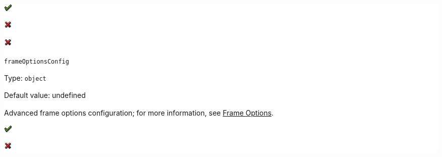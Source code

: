 

</td>
<td valign="top">

![YES](../02_Read-Me-First/images/Checked_Okay_3929e46.png)



</td>
<td valign="top">

![NO](images/Cancel_dfb38de.png)



</td>
<td valign="top">

![NO](images/Cancel_dfb38de.png)



</td>
</tr>
<tr>
<td valign="top">

`frameOptionsConfig` 



</td>
<td valign="top">

Type: `object`

Default value: undefined

Advanced frame options configuration; for more information, see [Frame Options](../05_Developing_Apps/frame-options-62d9c4d.md).



</td>
<td valign="top">

![YES](../02_Read-Me-First/images/Checked_Okay_3929e46.png)



</td>
<td valign="top">

![](images/Cancel_dfb38de.png)
